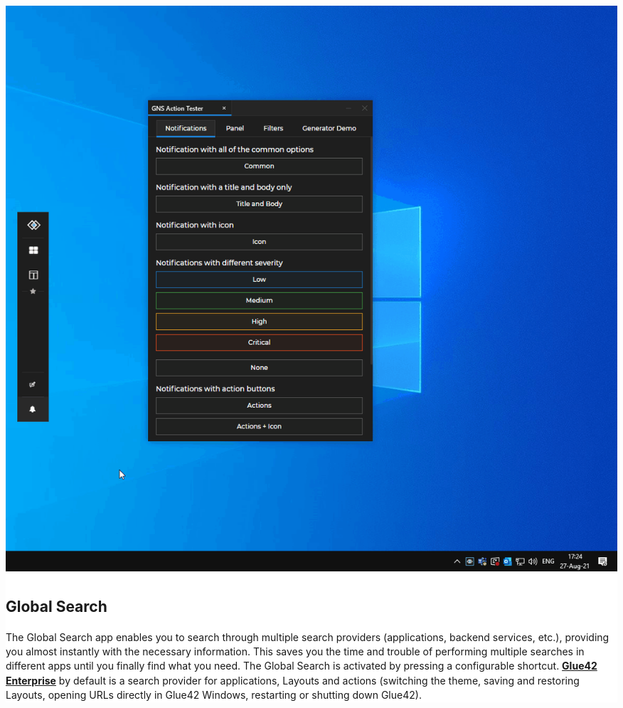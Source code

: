 ![Notifications](../../../images/use-glue/notifications.gif)

## Global Search

The Global Search app enables you to search through multiple search providers (applications, backend services, etc.), providing you almost instantly with the necessary information. This saves you the time and trouble of performing multiple searches in different apps until you finally find what you need. The Global Search is activated by pressing a configurable shortcut. [**Glue42 Enterprise**](https://glue42.com/enterprise/) by default is a search provider for applications, Layouts and actions (switching the theme, saving and restoring Layouts, opening URLs directly in Glue42 Windows, restarting or shutting down Glue42). 
